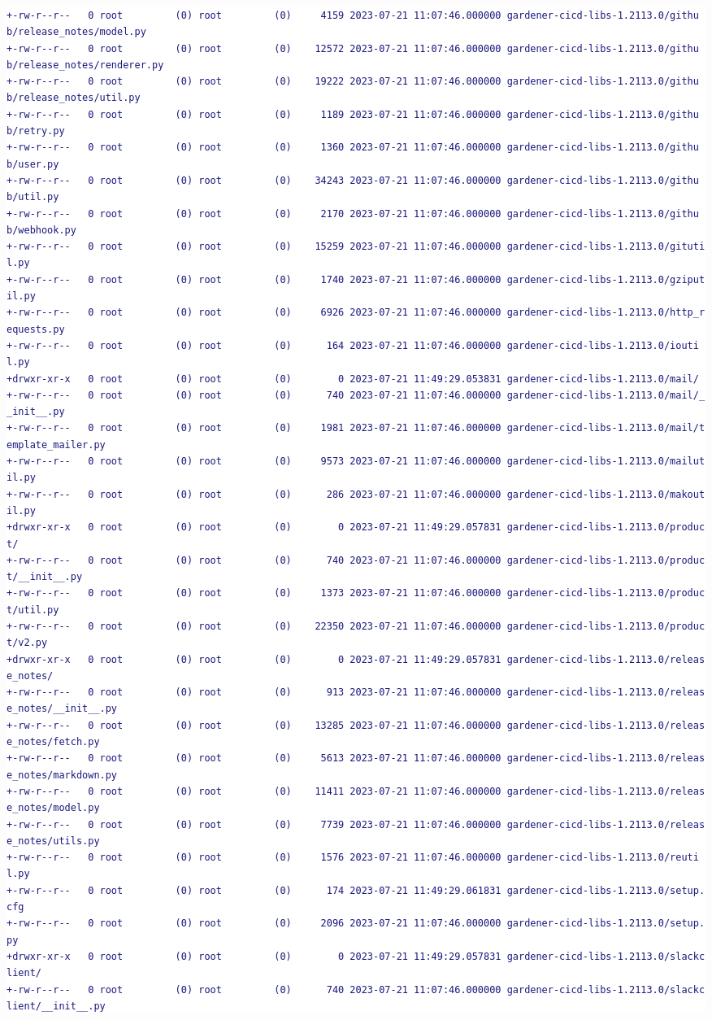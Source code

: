 ```diff
+-rw-r--r--   0 root         (0) root         (0)     4159 2023-07-21 11:07:46.000000 gardener-cicd-libs-1.2113.0/github/release_notes/model.py
+-rw-r--r--   0 root         (0) root         (0)    12572 2023-07-21 11:07:46.000000 gardener-cicd-libs-1.2113.0/github/release_notes/renderer.py
+-rw-r--r--   0 root         (0) root         (0)    19222 2023-07-21 11:07:46.000000 gardener-cicd-libs-1.2113.0/github/release_notes/util.py
+-rw-r--r--   0 root         (0) root         (0)     1189 2023-07-21 11:07:46.000000 gardener-cicd-libs-1.2113.0/github/retry.py
+-rw-r--r--   0 root         (0) root         (0)     1360 2023-07-21 11:07:46.000000 gardener-cicd-libs-1.2113.0/github/user.py
+-rw-r--r--   0 root         (0) root         (0)    34243 2023-07-21 11:07:46.000000 gardener-cicd-libs-1.2113.0/github/util.py
+-rw-r--r--   0 root         (0) root         (0)     2170 2023-07-21 11:07:46.000000 gardener-cicd-libs-1.2113.0/github/webhook.py
+-rw-r--r--   0 root         (0) root         (0)    15259 2023-07-21 11:07:46.000000 gardener-cicd-libs-1.2113.0/gitutil.py
+-rw-r--r--   0 root         (0) root         (0)     1740 2023-07-21 11:07:46.000000 gardener-cicd-libs-1.2113.0/gziputil.py
+-rw-r--r--   0 root         (0) root         (0)     6926 2023-07-21 11:07:46.000000 gardener-cicd-libs-1.2113.0/http_requests.py
+-rw-r--r--   0 root         (0) root         (0)      164 2023-07-21 11:07:46.000000 gardener-cicd-libs-1.2113.0/ioutil.py
+drwxr-xr-x   0 root         (0) root         (0)        0 2023-07-21 11:49:29.053831 gardener-cicd-libs-1.2113.0/mail/
+-rw-r--r--   0 root         (0) root         (0)      740 2023-07-21 11:07:46.000000 gardener-cicd-libs-1.2113.0/mail/__init__.py
+-rw-r--r--   0 root         (0) root         (0)     1981 2023-07-21 11:07:46.000000 gardener-cicd-libs-1.2113.0/mail/template_mailer.py
+-rw-r--r--   0 root         (0) root         (0)     9573 2023-07-21 11:07:46.000000 gardener-cicd-libs-1.2113.0/mailutil.py
+-rw-r--r--   0 root         (0) root         (0)      286 2023-07-21 11:07:46.000000 gardener-cicd-libs-1.2113.0/makoutil.py
+drwxr-xr-x   0 root         (0) root         (0)        0 2023-07-21 11:49:29.057831 gardener-cicd-libs-1.2113.0/product/
+-rw-r--r--   0 root         (0) root         (0)      740 2023-07-21 11:07:46.000000 gardener-cicd-libs-1.2113.0/product/__init__.py
+-rw-r--r--   0 root         (0) root         (0)     1373 2023-07-21 11:07:46.000000 gardener-cicd-libs-1.2113.0/product/util.py
+-rw-r--r--   0 root         (0) root         (0)    22350 2023-07-21 11:07:46.000000 gardener-cicd-libs-1.2113.0/product/v2.py
+drwxr-xr-x   0 root         (0) root         (0)        0 2023-07-21 11:49:29.057831 gardener-cicd-libs-1.2113.0/release_notes/
+-rw-r--r--   0 root         (0) root         (0)      913 2023-07-21 11:07:46.000000 gardener-cicd-libs-1.2113.0/release_notes/__init__.py
+-rw-r--r--   0 root         (0) root         (0)    13285 2023-07-21 11:07:46.000000 gardener-cicd-libs-1.2113.0/release_notes/fetch.py
+-rw-r--r--   0 root         (0) root         (0)     5613 2023-07-21 11:07:46.000000 gardener-cicd-libs-1.2113.0/release_notes/markdown.py
+-rw-r--r--   0 root         (0) root         (0)    11411 2023-07-21 11:07:46.000000 gardener-cicd-libs-1.2113.0/release_notes/model.py
+-rw-r--r--   0 root         (0) root         (0)     7739 2023-07-21 11:07:46.000000 gardener-cicd-libs-1.2113.0/release_notes/utils.py
+-rw-r--r--   0 root         (0) root         (0)     1576 2023-07-21 11:07:46.000000 gardener-cicd-libs-1.2113.0/reutil.py
+-rw-r--r--   0 root         (0) root         (0)      174 2023-07-21 11:49:29.061831 gardener-cicd-libs-1.2113.0/setup.cfg
+-rw-r--r--   0 root         (0) root         (0)     2096 2023-07-21 11:07:46.000000 gardener-cicd-libs-1.2113.0/setup.py
+drwxr-xr-x   0 root         (0) root         (0)        0 2023-07-21 11:49:29.057831 gardener-cicd-libs-1.2113.0/slackclient/
+-rw-r--r--   0 root         (0) root         (0)      740 2023-07-21 11:07:46.000000 gardener-cicd-libs-1.2113.0/slackclient/__init__.py
```